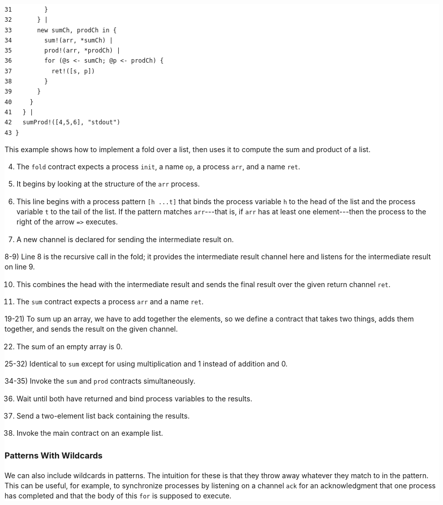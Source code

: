     31         }
    32       } |
    33       new sumCh, prodCh in {
    34         sum!(arr, *sumCh) |
    35         prod!(arr, *prodCh) |
    36         for (@s <- sumCh; @p <- prodCh) {
    37           ret!([s, p])
    38         }
    39       }
    40     }
    41   } |
    42   sumProd!([4,5,6], "stdout")
    43 }

This example shows how to implement a fold over a list, then uses it to compute the sum and product of a list.

4) The `fold` contract expects a process `init`, a name `op`, a process `arr`, and a name `ret`.

5) It begins by looking at the structure of the `arr` process.

6) This line begins with a process pattern `[h ...t]` that binds the process variable `h` to the head of the list and the process variable `t` to the tail of the list.  If the pattern matches `arr`---that is, if `arr` has at least one element---then the process to the right of the arrow `=>` executes.

7) A new channel is declared for sending the intermediate result on.

8-9) Line 8 is the recursive call in the fold; it provides the intermediate result channel here and listens for the intermediate result on line 9.

10) This combines the head with the intermediate result and sends the final result over the given return channel `ret`.

17) The `sum` contract expects a process `arr` and a name `ret`.

19-21) To sum up an array, we have to add together the elements, so we define a contract that takes two things, adds them together, and sends the result on the given channel.

22) The sum of an empty array is 0.

25-32) Identical to `sum` except for using multiplication and 1 instead of addition and 0.

34-35) Invoke the `sum` and `prod` contracts simultaneously.

36) Wait until both have returned and bind process variables to the results.

37) Send a two-element list back containing the results.

42) Invoke the main contract on an example list.


### Patterns With Wildcards

We can also include wildcards in patterns. The intuition for these is that they throw away whatever they match to in the pattern. This can be useful, for example, to synchronize processes by listening on a channel `ack` for an acknowledgment that one process has completed and that the body of this `for` is supposed to execute.
